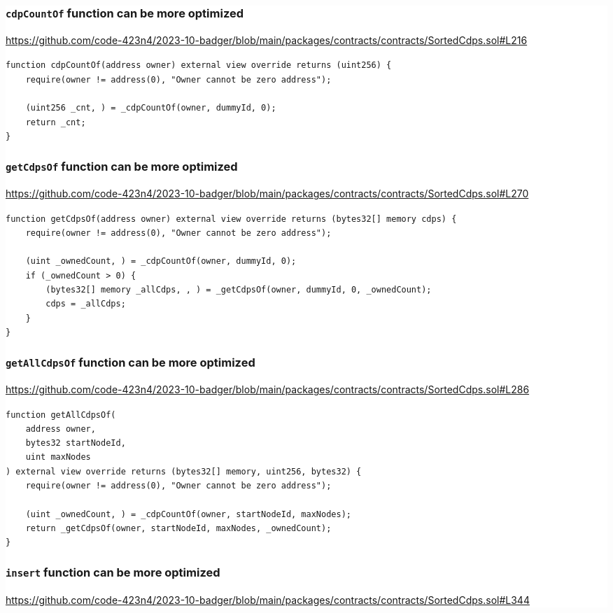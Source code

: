 ### `cdpCountOf` function can be more optimized

https://github.com/code-423n4/2023-10-badger/blob/main/packages/contracts/contracts/SortedCdps.sol#L216

```solidity
function cdpCountOf(address owner) external view override returns (uint256) {
    require(owner != address(0), "Owner cannot be zero address");

    (uint256 _cnt, ) = _cdpCountOf(owner, dummyId, 0);
    return _cnt;
}
```

### `getCdpsOf` function can be more optimized

https://github.com/code-423n4/2023-10-badger/blob/main/packages/contracts/contracts/SortedCdps.sol#L270

```solidity
function getCdpsOf(address owner) external view override returns (bytes32[] memory cdps) {
    require(owner != address(0), "Owner cannot be zero address");

    (uint _ownedCount, ) = _cdpCountOf(owner, dummyId, 0);
    if (_ownedCount > 0) {
        (bytes32[] memory _allCdps, , ) = _getCdpsOf(owner, dummyId, 0, _ownedCount);
        cdps = _allCdps;
    }
}
```

### `getAllCdpsOf` function can be more optimized

https://github.com/code-423n4/2023-10-badger/blob/main/packages/contracts/contracts/SortedCdps.sol#L286

```solidity
function getAllCdpsOf(
    address owner,
    bytes32 startNodeId,
    uint maxNodes
) external view override returns (bytes32[] memory, uint256, bytes32) {
    require(owner != address(0), "Owner cannot be zero address");

    (uint _ownedCount, ) = _cdpCountOf(owner, startNodeId, maxNodes);
    return _getCdpsOf(owner, startNodeId, maxNodes, _ownedCount);
}
```

### `insert` function can be more optimized

https://github.com/code-423n4/2023-10-badger/blob/main/packages/contracts/contracts/SortedCdps.sol#L344
